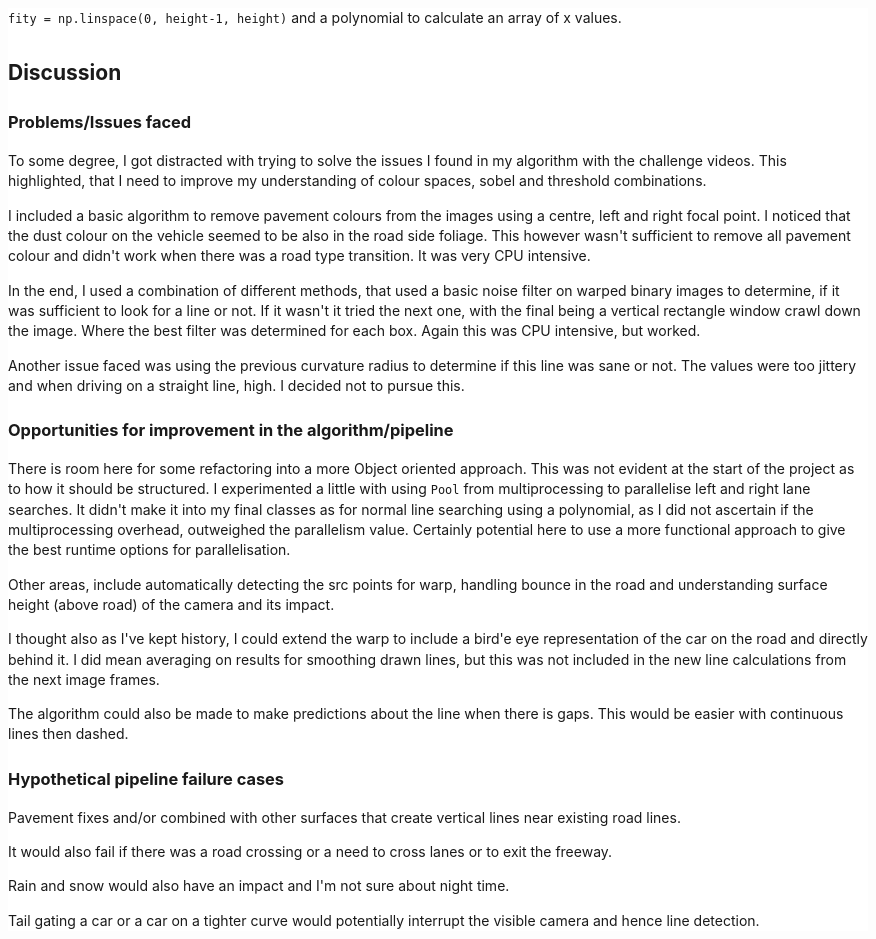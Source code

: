 ```fity = np.linspace(0, height-1, height)``` and a polynomial to calculate an array of x values.

## Discussion
### Problems/Issues faced
To some degree, I got distracted with trying to solve the issues I found in my algorithm with the challenge videos. This highlighted, that I need to improve my understanding of colour spaces, sobel and threshold combinations.

I included a basic algorithm to remove pavement colours from the images using a centre, left and right focal point. I noticed that the dust colour on the vehicle seemed to be also in the road side foliage. This however wasn't sufficient to remove all pavement colour and didn't work when there was a road type transition. It was very CPU intensive.

In the end, I used a combination of different methods, that used a basic noise filter on warped binary images to determine, if it was sufficient to look for a line or not. If it wasn't it tried the next one, with the final being a vertical rectangle window crawl down the image. Where the best filter was determined for each box. Again this was CPU intensive, but worked.

Another issue faced was using the previous curvature radius to determine if this line was sane or not. The values were too jittery and when driving on a straight line, high. I decided not to pursue this.

### Opportunities for improvement in the algorithm/pipeline
There is room here for some refactoring into a more Object oriented approach. This was not evident at the start of the project as to how it should be structured. I experimented a little with using `Pool` from multiprocessing to parallelise left and right lane searches. It didn't make it into my final classes as for normal line searching using a polynomial, as I did not ascertain if the multiprocessing overhead, outweighed the parallelism value. Certainly potential here to use a more functional approach to give the best runtime options for parallelisation.

Other areas, include automatically detecting the src points for warp, handling bounce in the road and understanding surface height (above road) of the camera and its impact.

I thought also as I've kept history, I could extend the warp to include a bird'e eye representation of the car on the road and directly behind it. I did mean averaging on results for smoothing drawn lines, but this was not included in the new line calculations from the next image frames.

The algorithm could also be made to make predictions about the line when there is gaps. This would be easier with continuous lines then dashed.

### Hypothetical pipeline failure cases
Pavement fixes and/or combined with other surfaces that create vertical lines near existing road lines.

It would also fail if there was a road crossing or a need to cross lanes or to exit the freeway.

Rain and snow would also have an impact and I'm not sure about night time.

Tail gating a car or a car on a tighter curve would potentially interrupt the visible camera and hence line detection.
